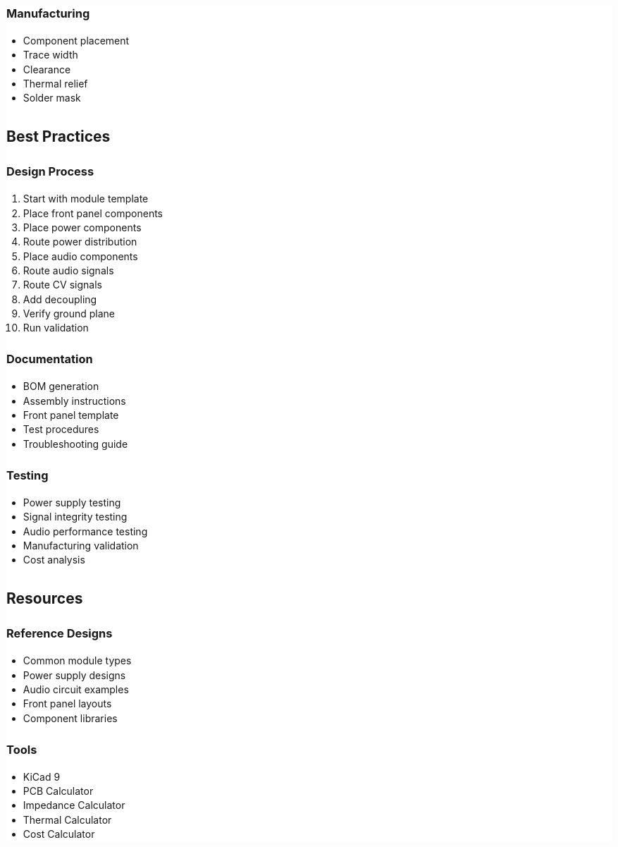 ### Manufacturing
- Component placement
- Trace width
- Clearance
- Thermal relief
- Solder mask

## Best Practices

### Design Process
1. Start with module template
2. Place front panel components
3. Place power components
4. Route power distribution
5. Place audio components
6. Route audio signals
7. Route CV signals
8. Add decoupling
9. Verify ground plane
10. Run validation

### Documentation
- BOM generation
- Assembly instructions
- Front panel template
- Test procedures
- Troubleshooting guide

### Testing
- Power supply testing
- Signal integrity testing
- Audio performance testing
- Manufacturing validation
- Cost analysis

## Resources

### Reference Designs
- Common module types
- Power supply designs
- Audio circuit examples
- Front panel layouts
- Component libraries

### Tools
- KiCad 9
- PCB Calculator
- Impedance Calculator
- Thermal Calculator
- Cost Calculator
